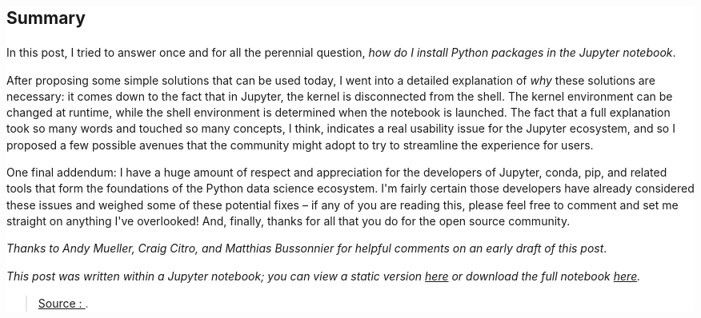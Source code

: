 ## Summary

In this post, I tried to answer once and for all the perennial question, _how do I install Python packages in the Jupyter notebook_.

After proposing some simple solutions that can be used today, I went into a detailed explanation of _why_ these solutions are necessary: it comes down to the fact that in Jupyter, the kernel is disconnected from the shell. The kernel environment can be changed at runtime, while the shell environment is determined when the notebook is launched. The fact that a full explanation took so many words and touched so many concepts, I think, indicates a real usability issue for the Jupyter ecosystem, and so I proposed a few possible avenues that the community might adopt to try to streamline the experience for users.

One final addendum: I have a huge amount of respect and appreciation for the developers of Jupyter, conda, pip, and related tools that form the foundations of the Python data science ecosystem. I'm fairly certain those developers have already considered these issues and weighed some of these potential fixes – if any of you are reading this, please feel free to comment and set me straight on anything I've overlooked! And, finally, thanks for all that you do for the open source community.

_Thanks to Andy Mueller, Craig Citro, and Matthias Bussonnier for helpful comments on an early draft of this post_.

_This post was written within a Jupyter notebook; you can view a static version_ [_here_](http://nbviewer.jupyter.org/url/jakevdp.github.com/downloads/notebooks/JupyterInstallation.ipynb) _or download the full notebook_ [_here_](http://jakevdp.github.com/downloads/notebooks/JupyterInstallation.ipynb)_._

> [Source : ](https://jakevdp.github.io/blog/2017/12/05/installing-python-packages-from-jupyter/).

